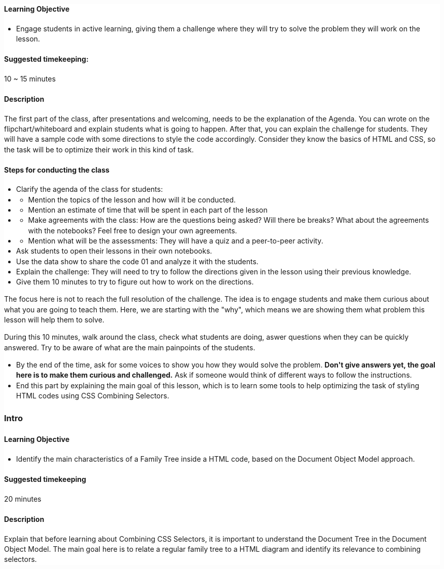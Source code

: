 #### Learning Objective 
- Engage students in active learning, giving them a challenge where they will try to solve the problem they will work on the lesson. 

#### Suggested timekeeping: 
10 ~ 15 minutes

#### Description
The first part of the class, after presentations and welcoming, needs to be the explanation of the Agenda. You can wrote on the flipchart/whiteboard and explain students what is going to happen. After that, you can explain the challenge for students. They will have a sample code with some directions to style the code accordingly. Consider they know the basics of HTML and CSS, so the task will be to optimize their work in this kind of task. 

#### Steps for conducting the class 
- Clarify the agenda of the class for students:
- - Mention the topics of the lesson and how will it be conducted. 
- - Mention an estimate of time that will be spent in each part of the lesson
- - Make agreements with the class: How are the questions being asked? Will there be breaks? What about the agreements with the notebooks? Feel free to design your own agreements. 
- - Mention what will be the assessments: They will have a quiz and a peer-to-peer activity.
- Ask students to open their lessons in their own notebooks. 
- Use the data show to share the code 01 and analyze it with the students. 
- Explain the challenge: They will need to try to follow the directions given in the lesson using their previous knowledge. 
- Give them 10 minutes to try to figure out how to work on the directions. 

The focus here is not to reach the full resolution of the challenge. The idea is to engage students and make them curious about what you are going to teach them. Here, we are starting with the "why", which means we are showing them what problem this lesson will help them to solve. 

During this 10 minutes, walk around the class, check what students are doing, aswer questions when they can be quickly answered. Try to be aware of what are the main painpoints of the students. 

- By the end of the time, ask for some voices to show you how they would solve the problem. **Don't give answers yet, the goal here is to make them curious and challenged.** Ask if someone would think of different ways to follow the instructions.
- End this part by explaining the main goal of this lesson, which is to learn some tools to help optimizing the task of styling HTML codes using CSS Combining Selectors. 

### Intro 

#### Learning Objective 
- Identify the main characteristics of a Family Tree inside a HTML code, based on the Document Object Model approach.

#### Suggested timekeeping 
20 minutes 

#### Description
Explain that before learning about Combining CSS Selectors, it is important to understand the Document Tree in the Document Object Model. The main goal here is to relate a regular family tree to a HTML diagram and identify its relevance to combining selectors. 
